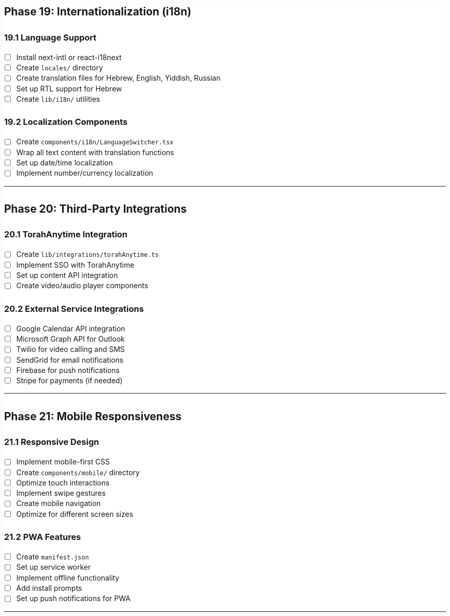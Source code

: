 
## Phase 19: Internationalization (i18n)

### 19.1 Language Support
- [ ] Install next-intl or react-i18next
- [ ] Create `locales/` directory
- [ ] Create translation files for Hebrew, English, Yiddish, Russian
- [ ] Set up RTL support for Hebrew
- [ ] Create `lib/i18n/` utilities

### 19.2 Localization Components
- [ ] Create `components/i18n/LanguageSwitcher.tsx`
- [ ] Wrap all text content with translation functions
- [ ] Set up date/time localization
- [ ] Implement number/currency localization

---

## Phase 20: Third-Party Integrations

### 20.1 TorahAnytime Integration
- [ ] Create `lib/integrations/torahAnytime.ts`
- [ ] Implement SSO with TorahAnytime
- [ ] Set up content API integration
- [ ] Create video/audio player components

### 20.2 External Service Integrations
- [ ] Google Calendar API integration
- [ ] Microsoft Graph API for Outlook
- [ ] Twilio for video calling and SMS
- [ ] SendGrid for email notifications
- [ ] Firebase for push notifications
- [ ] Stripe for payments (if needed)

---

## Phase 21: Mobile Responsiveness

### 21.1 Responsive Design
- [ ] Implement mobile-first CSS
- [ ] Create `components/mobile/` directory
- [ ] Optimize touch interactions
- [ ] Implement swipe gestures
- [ ] Create mobile navigation
- [ ] Optimize for different screen sizes

### 21.2 PWA Features
- [ ] Create `manifest.json`
- [ ] Set up service worker
- [ ] Implement offline functionality
- [ ] Add install prompts
- [ ] Set up push notifications for PWA

---